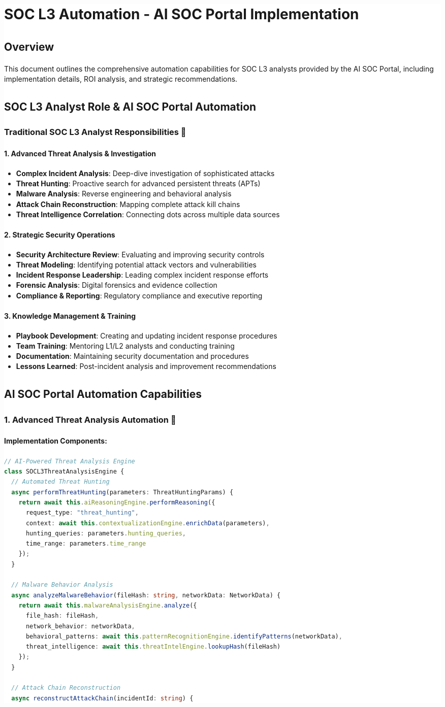 # SOC L3 Automation - AI SOC Portal Implementation

## Overview
This document outlines the comprehensive automation capabilities for SOC L3 analysts provided by the AI SOC Portal, including implementation details, ROI analysis, and strategic recommendations.

## SOC L3 Analyst Role & AI SOC Portal Automation

### **Traditional SOC L3 Analyst Responsibilities** 🎯

#### **1. Advanced Threat Analysis & Investigation**
- **Complex Incident Analysis**: Deep-dive investigation of sophisticated attacks
- **Threat Hunting**: Proactive search for advanced persistent threats (APTs)
- **Malware Analysis**: Reverse engineering and behavioral analysis
- **Attack Chain Reconstruction**: Mapping complete attack kill chains
- **Threat Intelligence Correlation**: Connecting dots across multiple data sources

#### **2. Strategic Security Operations**
- **Security Architecture Review**: Evaluating and improving security controls
- **Threat Modeling**: Identifying potential attack vectors and vulnerabilities
- **Incident Response Leadership**: Leading complex incident response efforts
- **Forensic Analysis**: Digital forensics and evidence collection
- **Compliance & Reporting**: Regulatory compliance and executive reporting

#### **3. Knowledge Management & Training**
- **Playbook Development**: Creating and updating incident response procedures
- **Team Training**: Mentoring L1/L2 analysts and conducting training
- **Documentation**: Maintaining security documentation and procedures
- **Lessons Learned**: Post-incident analysis and improvement recommendations

## AI SOC Portal Automation Capabilities

### **1. Advanced Threat Analysis Automation** 🧠

#### **Implementation Components:**
```typescript
// AI-Powered Threat Analysis Engine
class SOCL3ThreatAnalysisEngine {
  // Automated Threat Hunting
  async performThreatHunting(parameters: ThreatHuntingParams) {
    return await this.aiReasoningEngine.performReasoning({
      request_type: "threat_hunting",
      context: await this.contextualizationEngine.enrichData(parameters),
      hunting_queries: parameters.hunting_queries,
      time_range: parameters.time_range
    });
  }

  // Malware Behavior Analysis
  async analyzeMalwareBehavior(fileHash: string, networkData: NetworkData) {
    return await this.malwareAnalysisEngine.analyze({
      file_hash: fileHash,
      network_behavior: networkData,
      behavioral_patterns: await this.patternRecognitionEngine.identifyPatterns(networkData),
      threat_intelligence: await this.threatIntelEngine.lookupHash(fileHash)
    });
  }

  // Attack Chain Reconstruction
  async reconstructAttackChain(incidentId: string) {
```